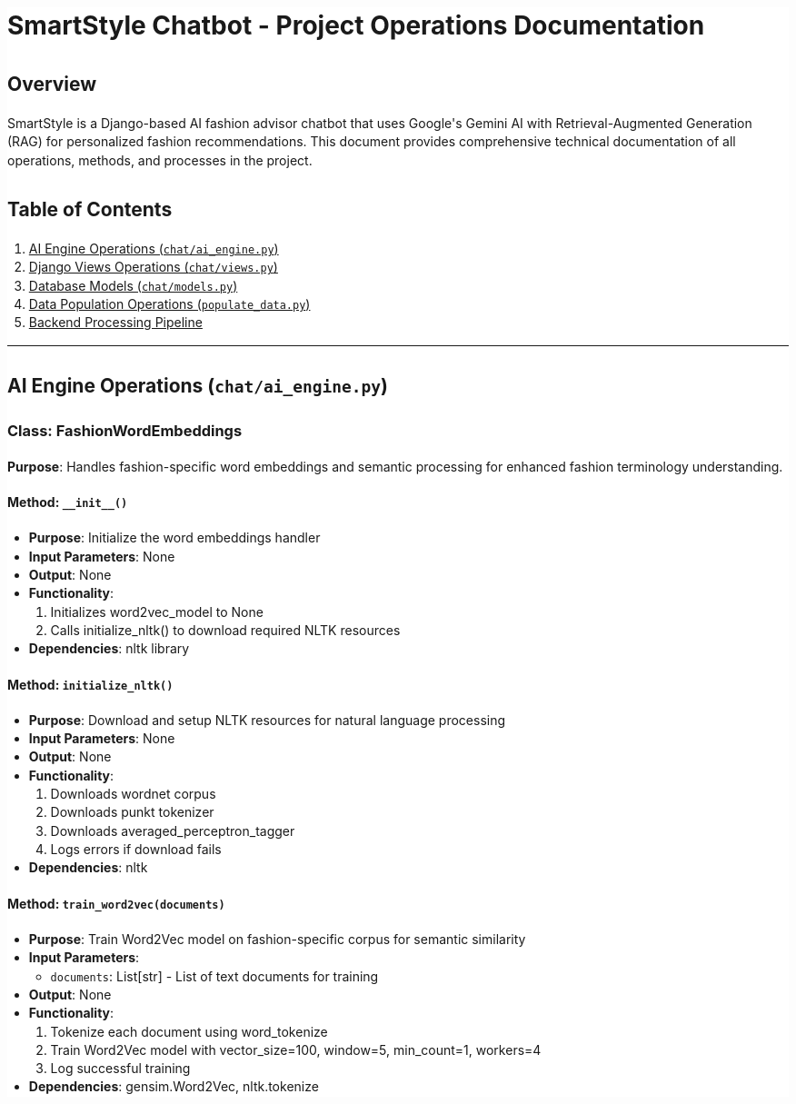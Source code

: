 # SmartStyle Chatbot - Project Operations Documentation

## Overview
SmartStyle is a Django-based AI fashion advisor chatbot that uses Google's Gemini AI with Retrieval-Augmented Generation (RAG) for personalized fashion recommendations. This document provides comprehensive technical documentation of all operations, methods, and processes in the project.

## Table of Contents
1. [AI Engine Operations (`chat/ai_engine.py`)](#ai-engine-operations)
2. [Django Views Operations (`chat/views.py`)](#django-views-operations)
3. [Database Models (`chat/models.py`)](#database-models)
4. [Data Population Operations (`populate_data.py`)](#data-population-operations)
5. [Backend Processing Pipeline](#backend-processing-pipeline)

---

## AI Engine Operations (`chat/ai_engine.py`)

### Class: FashionWordEmbeddings
**Purpose**: Handles fashion-specific word embeddings and semantic processing for enhanced fashion terminology understanding.

#### Method: `__init__()`
- **Purpose**: Initialize the word embeddings handler
- **Input Parameters**: None
- **Output**: None
- **Functionality**:
  1. Initializes word2vec_model to None
  2. Calls initialize_nltk() to download required NLTK resources
- **Dependencies**: nltk library

#### Method: `initialize_nltk()`
- **Purpose**: Download and setup NLTK resources for natural language processing
- **Input Parameters**: None
- **Output**: None
- **Functionality**:
  1. Downloads wordnet corpus
  2. Downloads punkt tokenizer
  3. Downloads averaged_perceptron_tagger
  4. Logs errors if download fails
- **Dependencies**: nltk

#### Method: `train_word2vec(documents)`
- **Purpose**: Train Word2Vec model on fashion-specific corpus for semantic similarity
- **Input Parameters**:
  - `documents`: List[str] - List of text documents for training
- **Output**: None
- **Functionality**:
  1. Tokenize each document using word_tokenize
  2. Train Word2Vec model with vector_size=100, window=5, min_count=1, workers=4
  3. Log successful training
- **Dependencies**: gensim.Word2Vec, nltk.tokenize
